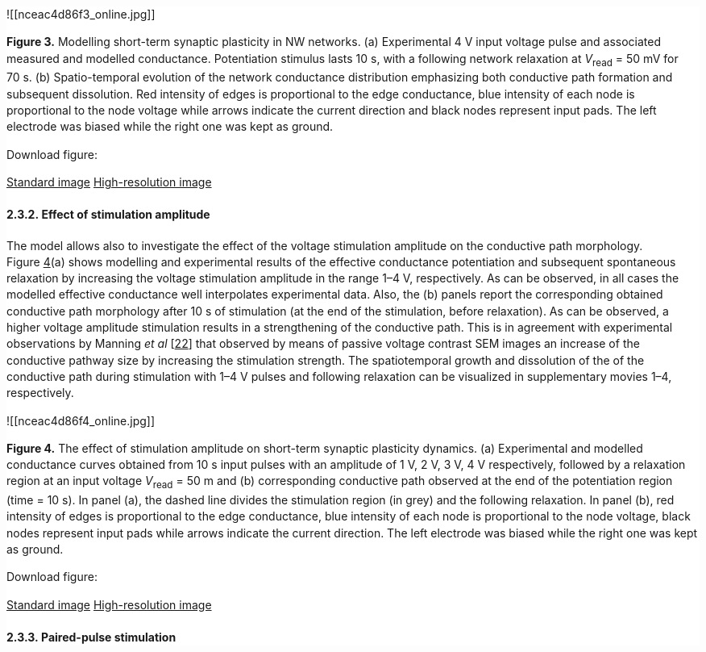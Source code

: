 ![[nceac4d86f3_online.jpg]]

**Figure 3.** Modelling short-term synaptic plasticity in NW networks. (a) Experimental 4 V input voltage pulse and associated measured and modelled conductance. Potentiation stimulus lasts 10 s, with a following network relaxation at *V*<sub>read</sub> = 50 mV for 70 s. (b) Spatio-temporal evolution of the network conductance distribution emphasizing both conductive path formation and subsequent dissolution. Red intensity of edges is proportional to the edge conductance, blue intensity of each node is proportional to the node voltage while arrows indicate the current direction and black nodes represent input pads. The left electrode was biased while the right one was kept as ground.

Download figure:

[Standard image](https://cfn-live-content-bucket-iop-org.s3.amazonaws.com/journals/2634-4386/2/1/014007/revision2/nceac4d86f3_online.jpg?AWSAccessKeyId=AKIAYDKQL6LTV7YY2HIK&Expires=1665749355&Signature=uv2ju1NgMR7MrRV4IO4IqkrD6XU%3D) [High-resolution image](https://cfn-live-content-bucket-iop-org.s3.amazonaws.com/journals/2634-4386/2/1/014007/revision2/nceac4d86f3_hr.jpg?AWSAccessKeyId=AKIAYDKQL6LTV7YY2HIK&Expires=1665749355&Signature=sMAiB6Kb2kmK5psR37OZ43Ewmys%3D)

#### 2.3.2. Effect of stimulation amplitude

The model allows also to investigate the effect of the voltage stimulation amplitude on the conductive path morphology. Figure [4](https://iopscience.iop.org/article/10.1088/2634-4386/ac4d86#nceac4d86f4)(a) shows modelling and experimental results of the effective conductance potentiation and subsequent spontaneous relaxation by increasing the voltage stimulation amplitude in the range 1–4 V, respectively. As can be observed, in all cases the modelled effective conductance well interpolates experimental data. Also, the (b) panels report the corresponding obtained conductive path morphology after 10 s of stimulation (at the end of the stimulation, before relaxation). As can be observed, a higher voltage amplitude stimulation results in a strengthening of the conductive path. This is in agreement with experimental observations by Manning *et al* \[[22](https://iopscience.iop.org/article/10.1088/2634-4386/ac4d86#nceac4d86bib22)\] that observed by means of passive voltage contrast SEM images an increase of the conductive pathway size by increasing the stimulation strength. The spatiotemporal growth and dissolution of the of the conductive path during stimulation with 1–4 V pulses and following relaxation can be visualized in supplementary movies 1–4, respectively.

![[nceac4d86f4_online.jpg]]

**Figure 4.** The effect of stimulation amplitude on short-term synaptic plasticity dynamics. (a) Experimental and modelled conductance curves obtained from 10 s input pulses with an amplitude of 1 V, 2 V, 3 V, 4 V respectively, followed by a relaxation region at an input voltage *V*<sub>read</sub> = 50 m and (b) corresponding conductive path observed at the end of the potentiation region (time = 10 s). In panel (a), the dashed line divides the stimulation region (in grey) and the following relaxation. In panel (b), red intensity of edges is proportional to the edge conductance, blue intensity of each node is proportional to the node voltage, black nodes represent input pads while arrows indicate the current direction. The left electrode was biased while the right one was kept as ground.

Download figure:

[Standard image](https://cfn-live-content-bucket-iop-org.s3.amazonaws.com/journals/2634-4386/2/1/014007/revision2/nceac4d86f4_online.jpg?AWSAccessKeyId=AKIAYDKQL6LTV7YY2HIK&Expires=1665749355&Signature=Uy4dFgxkuBfq8oSGGN4Xtt%2FCIlI%3D) [High-resolution image](https://cfn-live-content-bucket-iop-org.s3.amazonaws.com/journals/2634-4386/2/1/014007/revision2/nceac4d86f4_hr.jpg?AWSAccessKeyId=AKIAYDKQL6LTV7YY2HIK&Expires=1665749355&Signature=Ld09RSNYTfY1irBmIcCFUI99Fds%3D)

#### 2.3.3. Paired-pulse stimulation
